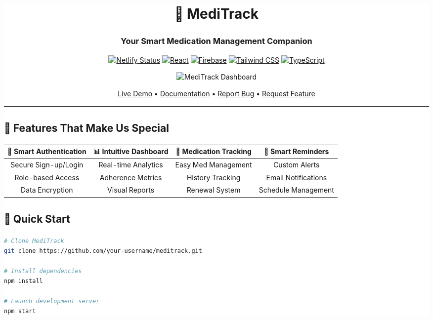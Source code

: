 <div align="center">

# 🏥 MediTrack

### Your Smart Medication Management Companion

[![Netlify Status](https://api.netlify.com/api/v1/badges/your-badge-id/deploy-status)](https://meditrackapplication.netlify.app/)
[![React](https://img.shields.io/badge/React-18.0.0-61DAFB?style=for-the-badge&logo=react)](https://reactjs.org/)
[![Firebase](https://img.shields.io/badge/Firebase-FFCA28?style=for-the-badge&logo=firebase&logoColor=black)](https://firebase.google.com/)
[![Tailwind CSS](https://img.shields.io/badge/Tailwind-06B6D4?style=for-the-badge&logo=tailwind-css&logoColor=white)](https://tailwindcss.com/)
[![TypeScript](https://img.shields.io/badge/TypeScript-3178C6?style=for-the-badge&logo=typescript&logoColor=white)](https://www.typescriptlang.org/)

<img src="https://your-project-screenshot.png" alt="MediTrack Dashboard" width="800px"/>

[Live Demo](https://meditrackapplication.netlify.app/) • [Documentation](docs/README.md) • [Report Bug](issues) • [Request Feature](issues)

</div>

---

## 🌟 Features That Make Us Special

<div align="center">

| 🔐 Smart Authentication | 📊 Intuitive Dashboard | 💊 Medication Tracking | 🔔 Smart Reminders |
|:-----------------------:|:---------------------:|:---------------------:|:-----------------:|
| Secure Sign-up/Login | Real-time Analytics | Easy Med Management | Custom Alerts |
| Role-based Access | Adherence Metrics | History Tracking | Email Notifications |
| Data Encryption | Visual Reports | Renewal System | Schedule Management |

</div>

## 🚀 Quick Start

```bash
# Clone MediTrack
git clone https://github.com/your-username/meditrack.git

# Install dependencies
npm install

# Launch development server
npm start
```
